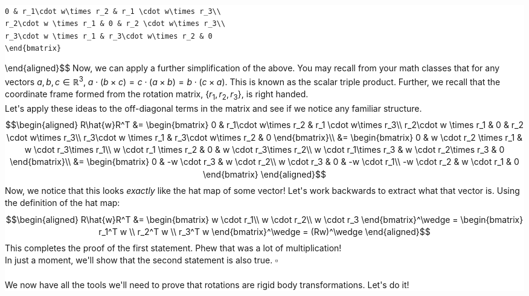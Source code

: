     0 & r_1\cdot w\times r_2 & r_1 \cdot w\times r_3\\
    r_2\cdot w \times r_1 & 0 & r_2 \cdot w\times r_3\\
    r_3\cdot w \times r_1 & r_3\cdot w\times r_2 & 0
    \end{bmatrix}
\end{aligned}$$ Now, we can apply a further simplification of the above.
You may recall from your math classes that for any vectors
$a, b, c\in \mathbb{R}^3$,
$a\cdot(b\times c) = c\cdot (a\times b) = b\cdot (c\times a)$. This is
known as the scalar triple product. Further, we recall that the
coordinate frame formed from the rotation matrix, $\{r_1, r_2, r_3\}$,
is right handed.\
Let's apply these ideas to the off-diagonal terms in the matrix and see
if we notice any familiar structure. $$\begin{aligned}
    R\hat{w}R^T &= 
    \begin{bmatrix}
    0 & r_1\cdot w\times r_2 & r_1 \cdot w\times r_3\\
    r_2\cdot w \times r_1 & 0 & r_2 \cdot w\times r_3\\
    r_3\cdot w \times r_1 & r_3\cdot w\times r_2 & 0
    \end{bmatrix}\\
    &= 
    \begin{bmatrix}
    0 & w \cdot r_2 \times r_1 & w \cdot r_3\times r_1\\
    w \cdot r_1 \times r_2 & 0 & w \cdot r_3\times r_2\\
    w \cdot r_1\times r_3 & w \cdot r_2\times r_3 & 0
    \end{bmatrix}\\
    &= 
    \begin{bmatrix}
    0 & -w \cdot r_3 & w \cdot r_2\\
    w \cdot r_3 & 0 & -w \cdot r_1\\
    -w \cdot r_2 & w \cdot r_1 & 0
    \end{bmatrix}
\end{aligned}$$ Now, we notice that this looks *exactly* like the hat
map of some vector! Let's work backwards to extract what that vector is.
Using the definition of the hat map: $$\begin{aligned}
     R\hat{w}R^T &= \begin{bmatrix}
     w \cdot r_1\\
     w \cdot r_2\\
     w \cdot r_3
     \end{bmatrix}^\wedge
     = \begin{bmatrix}
     r_1^T w \\
     r_2^T w \\
     r_3^T w 
     \end{bmatrix}^\wedge
     = (Rw)^\wedge
\end{aligned}$$ This completes the proof of the first statement. Phew
that was a lot of multiplication!\
In just a moment, we'll show that the second statement is also true.
$\square$\
\
We now have all the tools we'll need to prove that rotations are rigid
body transformations. Let's do it!
